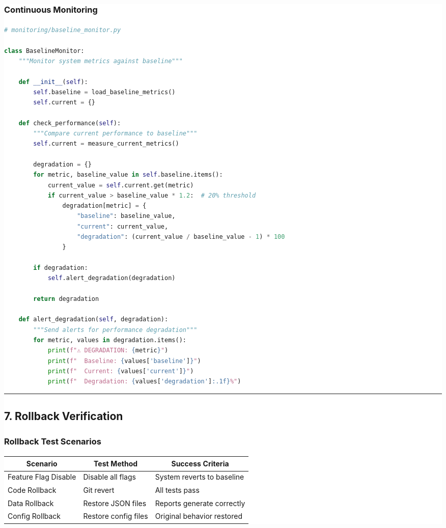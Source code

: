 ### Continuous Monitoring
```python
# monitoring/baseline_monitor.py

class BaselineMonitor:
    """Monitor system metrics against baseline"""
    
    def __init__(self):
        self.baseline = load_baseline_metrics()
        self.current = {}
        
    def check_performance(self):
        """Compare current performance to baseline"""
        self.current = measure_current_metrics()
        
        degradation = {}
        for metric, baseline_value in self.baseline.items():
            current_value = self.current.get(metric)
            if current_value > baseline_value * 1.2:  # 20% threshold
                degradation[metric] = {
                    "baseline": baseline_value,
                    "current": current_value,
                    "degradation": (current_value / baseline_value - 1) * 100
                }
        
        if degradation:
            self.alert_degradation(degradation)
        
        return degradation
    
    def alert_degradation(self, degradation):
        """Send alerts for performance degradation"""
        for metric, values in degradation.items():
            print(f"⚠️ DEGRADATION: {metric}")
            print(f"  Baseline: {values['baseline']}")
            print(f"  Current: {values['current']}")
            print(f"  Degradation: {values['degradation']:.1f}%")
```

---

## 7. Rollback Verification

### Rollback Test Scenarios

| Scenario | Test Method | Success Criteria |
|----------|------------|------------------|
| Feature Flag Disable | Disable all flags | System reverts to baseline |
| Code Rollback | Git revert | All tests pass |
| Data Rollback | Restore JSON files | Reports generate correctly |
| Config Rollback | Restore config files | Original behavior restored |
